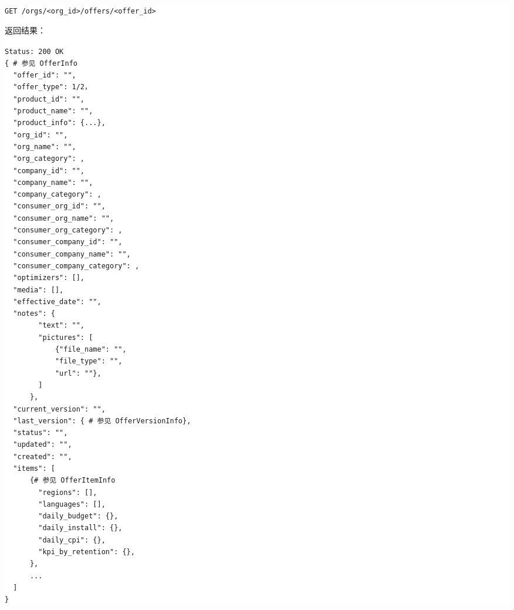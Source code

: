     GET /orgs/<org_id>/offers/<offer_id>

返回结果：

    Status: 200 OK
    { # 参见 OfferInfo
      "offer_id": "",
      "offer_type": 1/2，
      "product_id": "",
      "product_name": "",
      "product_info": {...},
      "org_id": "",
      "org_name": "",
      "org_category": ,
      "company_id": "",
      "company_name": "",
      "company_category": ,
      "consumer_org_id": "",
      "consumer_org_name": "",
      "consumer_org_category": ,
      "consumer_company_id": "",
      "consumer_company_name": "",
      "consumer_company_category": ,
      "optimizers": [],
      "media": [],
      "effective_date": "",
      "notes": {
    		"text": "",
    		"pictures": [
    			{"file_name": "",
    			"file_type": "",
    			"url": ""},
    		]
    	  },
      "current_version": "",
      "last_version": { # 参见 OfferVersionInfo},
      "status": "",
      "updated": "",
      "created": "",
      "items": [
          {# 参见 OfferItemInfo
    		"regions": [],
    		"languages": [],
    		"daily_budget": {},
    		"daily_install": {},
    		"daily_cpi": {},
    		"kpi_by_retention": {},
    	  },
          ...
      ]
    }
